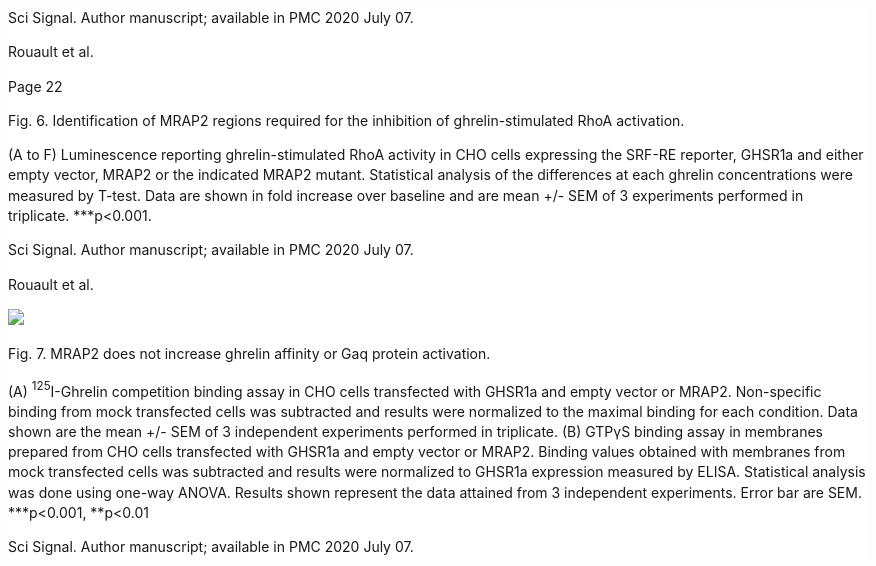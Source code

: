 Sci Signal. Author manuscript; available in PMC 2020 July 07.

Rouault et al.

Page 22

Fig. 6. Identification of MRAP2 regions required for the inhibition of ghrelin-stimulated RhoA activation.

(A to F) Luminescence reporting ghrelin-stimulated RhoA activity in CHO cells expressing the SRF-RE reporter, GHSR1a and either empty vector, MRAP2 or the indicated MRAP2 mutant. Statistical analysis of the differences at each ghrelin concentrations were measured by T-test. Data are shown in fold increase over baseline and are mean +/- SEM of 3 experiments performed in triplicate. ***p<0.001.

Sci Signal. Author manuscript; available in PMC 2020 July 07.

Rouault et al.

![](image.png)

Fig. 7. MRAP2 does not increase ghrelin affinity or Gaq protein activation.

(A) ${}^{125}$I-Ghrelin competition binding assay in CHO cells transfected with GHSR1a and empty vector or MRAP2. Non-specific binding from mock transfected cells was subtracted and results were normalized to the maximal binding for each condition. Data shown are the mean +/- SEM of 3 independent experiments performed in triplicate. (B) GTPγS binding assay in membranes prepared from CHO cells transfected with GHSR1a and empty vector or MRAP2. Binding values obtained with membranes from mock transfected cells was subtracted and results were normalized to GHSR1a expression measured by ELISA. Statistical analysis was done using one-way ANOVA. Results shown represent the data attained from 3 independent experiments. Error bar are SEM. ***p<0.001, **p<0.01

Sci Signal. Author manuscript; available in PMC 2020 July 07.
